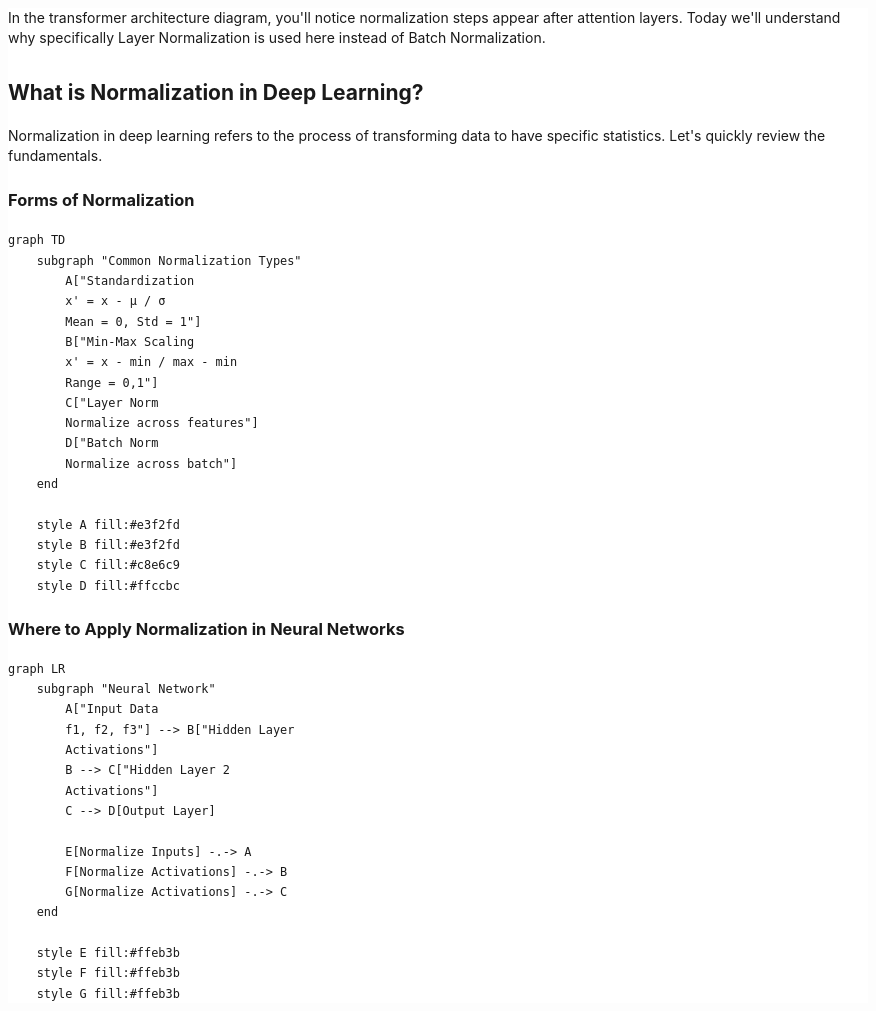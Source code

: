 In the transformer architecture diagram, you'll notice normalization steps appear after attention layers. Today we'll understand why specifically Layer Normalization is used here instead of Batch Normalization.

## What is Normalization in Deep Learning?

Normalization in deep learning refers to the process of transforming data to have specific statistics. Let's quickly review the fundamentals.

### Forms of Normalization

```mermaid
graph TD
    subgraph "Common Normalization Types"
        A["Standardization
        x' = x - μ / σ
        Mean = 0, Std = 1"]
        B["Min-Max Scaling
        x' = x - min / max - min
        Range = 0,1"]
        C["Layer Norm
        Normalize across features"]
        D["Batch Norm
        Normalize across batch"]
    end
    
    style A fill:#e3f2fd
    style B fill:#e3f2fd
    style C fill:#c8e6c9
    style D fill:#ffccbc
```

### Where to Apply Normalization in Neural Networks

```mermaid
graph LR
    subgraph "Neural Network"
        A["Input Data
        f1, f2, f3"] --> B["Hidden Layer
        Activations"]
        B --> C["Hidden Layer 2
        Activations"]
        C --> D[Output Layer]
        
        E[Normalize Inputs] -.-> A
        F[Normalize Activations] -.-> B
        G[Normalize Activations] -.-> C
    end
    
    style E fill:#ffeb3b
    style F fill:#ffeb3b
    style G fill:#ffeb3b
```

